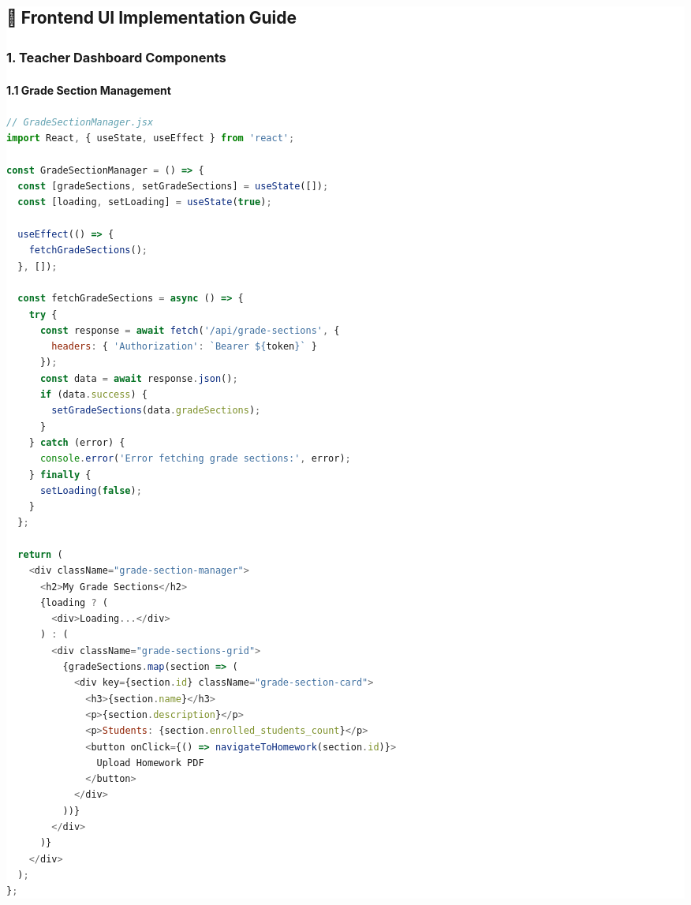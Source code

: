 
## 🎨 Frontend UI Implementation Guide

### 1. Teacher Dashboard Components

#### 1.1 Grade Section Management
```javascript
// GradeSectionManager.jsx
import React, { useState, useEffect } from 'react';

const GradeSectionManager = () => {
  const [gradeSections, setGradeSections] = useState([]);
  const [loading, setLoading] = useState(true);

  useEffect(() => {
    fetchGradeSections();
  }, []);

  const fetchGradeSections = async () => {
    try {
      const response = await fetch('/api/grade-sections', {
        headers: { 'Authorization': `Bearer ${token}` }
      });
      const data = await response.json();
      if (data.success) {
        setGradeSections(data.gradeSections);
      }
    } catch (error) {
      console.error('Error fetching grade sections:', error);
    } finally {
      setLoading(false);
    }
  };

  return (
    <div className="grade-section-manager">
      <h2>My Grade Sections</h2>
      {loading ? (
        <div>Loading...</div>
      ) : (
        <div className="grade-sections-grid">
          {gradeSections.map(section => (
            <div key={section.id} className="grade-section-card">
              <h3>{section.name}</h3>
              <p>{section.description}</p>
              <p>Students: {section.enrolled_students_count}</p>
              <button onClick={() => navigateToHomework(section.id)}>
                Upload Homework PDF
              </button>
            </div>
          ))}
        </div>
      )}
    </div>
  );
};
```
